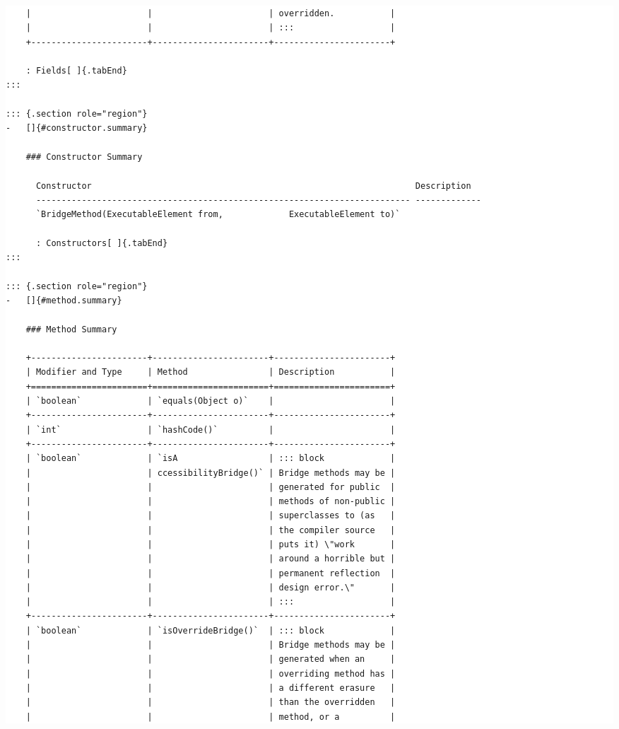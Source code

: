         |                       |                       | overridden.           |
        |                       |                       | :::                   |
        +-----------------------+-----------------------+-----------------------+

        : Fields[ ]{.tabEnd}
    :::

    ::: {.section role="region"}
    -   []{#constructor.summary}

        ### Constructor Summary

          Constructor                                                                Description
          -------------------------------------------------------------------------- -------------
          `BridgeMethod​(ExecutableElement from,             ExecutableElement to)`    

          : Constructors[ ]{.tabEnd}
    :::

    ::: {.section role="region"}
    -   []{#method.summary}

        ### Method Summary

        +-----------------------+-----------------------+-----------------------+
        | Modifier and Type     | Method                | Description           |
        +=======================+=======================+=======================+
        | `boolean`             | `equals​(Object o)`    |                       |
        +-----------------------+-----------------------+-----------------------+
        | `int`                 | `hashCode()`          |                       |
        +-----------------------+-----------------------+-----------------------+
        | `boolean`             | `isA                  | ::: block             |
        |                       | ccessibilityBridge()` | Bridge methods may be |
        |                       |                       | generated for public  |
        |                       |                       | methods of non-public |
        |                       |                       | superclasses to (as   |
        |                       |                       | the compiler source   |
        |                       |                       | puts it) \"work       |
        |                       |                       | around a horrible but |
        |                       |                       | permanent reflection  |
        |                       |                       | design error.\"       |
        |                       |                       | :::                   |
        +-----------------------+-----------------------+-----------------------+
        | `boolean`             | `isOverrideBridge()`  | ::: block             |
        |                       |                       | Bridge methods may be |
        |                       |                       | generated when an     |
        |                       |                       | overriding method has |
        |                       |                       | a different erasure   |
        |                       |                       | than the overridden   |
        |                       |                       | method, or a          |